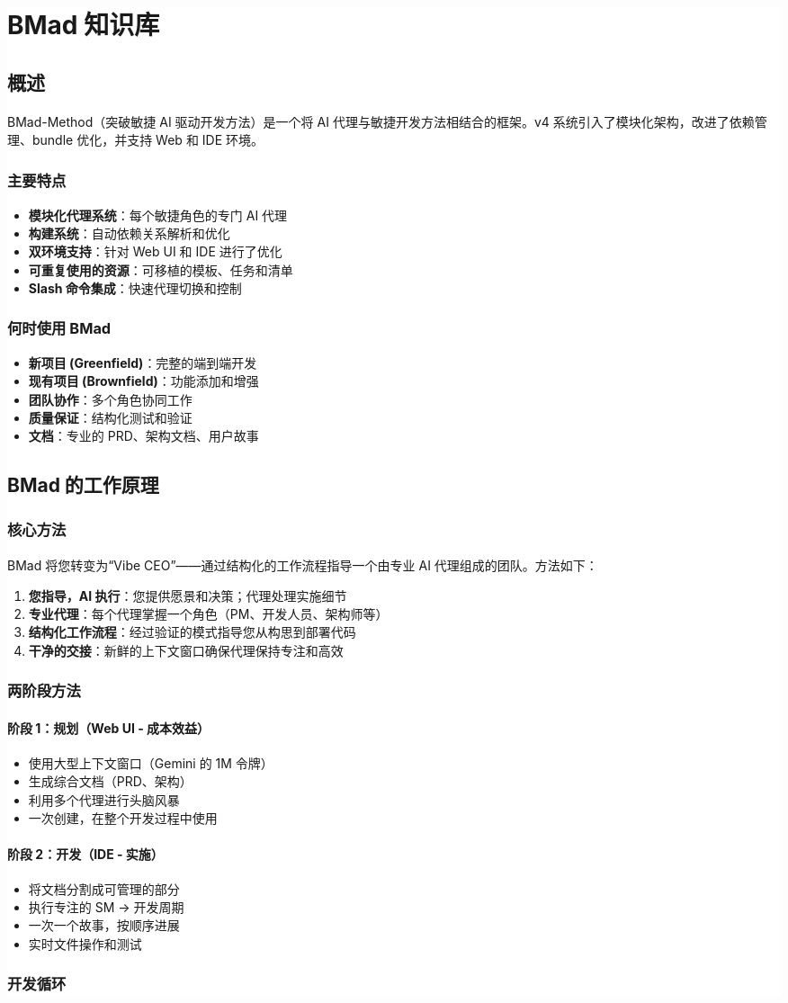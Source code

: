 # BMad 知识库

## 概述

BMad-Method（突破敏捷 AI 驱动开发方法）是一个将 AI 代理与敏捷开发方法相结合的框架。v4
系统引入了模块化架构，改进了依赖管理、bundle 优化，并支持 Web 和 IDE 环境。

### 主要特点

- **模块化代理系统**：每个敏捷角色的专门 AI 代理
- **构建系统**：自动依赖关系解析和优化
- **双环境支持**：针对 Web UI 和 IDE 进行了优化
- **可重复使用的资源**：可移植的模板、任务和清单
- **Slash 命令集成**：快速代理切换和控制

### 何时使用 BMad 

- **新项目 (Greenfield)**：完整的端到端开发
- **现有项目 (Brownfield)**：功能添加和增强
- **团队协作**：多个角色协同工作
- **质量保证**：结构化测试和验证
- **文档**：专业的 PRD、架构文档、用户故事

## BMad 的工作原理

### 核心方法

BMad 将您转变为“Vibe CEO”——通过结构化的工作流程指导一个由专业 AI 代理组成的团队。方法如下：

1. **您指导，AI 执行**：您提供愿景和决策；代理处理实施细节
2. **专业代理**：每个代理掌握一个角色（PM、开发人员、架构师等）
3. **结构化工作流程**：经过验证的模式指导您从构思到部署代码
4. **干净的交接**：新鲜的上下文窗口确保代理保持专注和高效

### 两阶段方法

#### 阶段 1：规划（Web UI - 成本效益）

- 使用大型上下文窗口（Gemini 的 1M 令牌）
- 生成综合文档（PRD、架构）
- 利用多个代理进行头脑风暴
- 一次创建，在整个开发过程中使用

#### 阶段 2：开发（IDE - 实施）

- 将文档分割成可管理的部分
- 执行专注的 SM → 开发周期
- 一次一个故事，按顺序进展
- 实时文件操作和测试

### 开发循环
